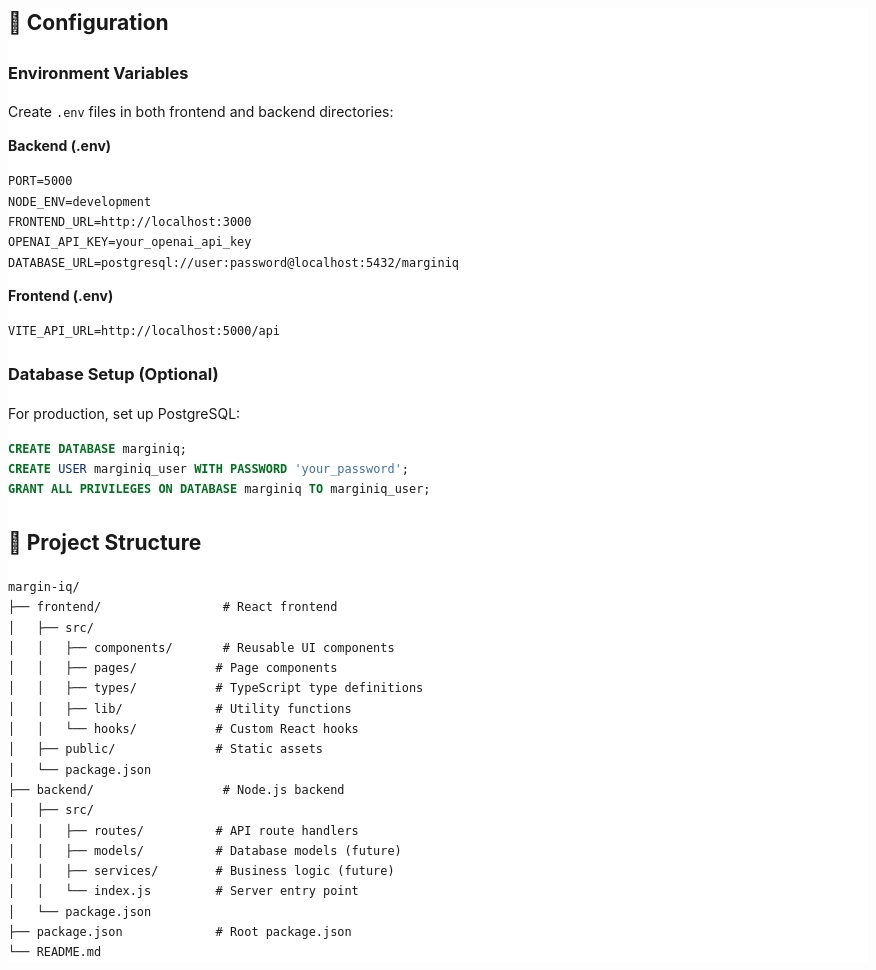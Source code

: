 ## 🔧 Configuration

### Environment Variables

Create `.env` files in both frontend and backend directories:

**Backend (.env)**
```env
PORT=5000
NODE_ENV=development
FRONTEND_URL=http://localhost:3000
OPENAI_API_KEY=your_openai_api_key
DATABASE_URL=postgresql://user:password@localhost:5432/marginiq
```

**Frontend (.env)**
```env
VITE_API_URL=http://localhost:5000/api
```

### Database Setup (Optional)

For production, set up PostgreSQL:

```sql
CREATE DATABASE marginiq;
CREATE USER marginiq_user WITH PASSWORD 'your_password';
GRANT ALL PRIVILEGES ON DATABASE marginiq TO marginiq_user;
```

## 📁 Project Structure

```
margin-iq/
├── frontend/                 # React frontend
│   ├── src/
│   │   ├── components/       # Reusable UI components
│   │   ├── pages/           # Page components
│   │   ├── types/           # TypeScript type definitions
│   │   ├── lib/             # Utility functions
│   │   └── hooks/           # Custom React hooks
│   ├── public/              # Static assets
│   └── package.json
├── backend/                  # Node.js backend
│   ├── src/
│   │   ├── routes/          # API route handlers
│   │   ├── models/          # Database models (future)
│   │   ├── services/        # Business logic (future)
│   │   └── index.js         # Server entry point
│   └── package.json
├── package.json             # Root package.json
└── README.md
```
